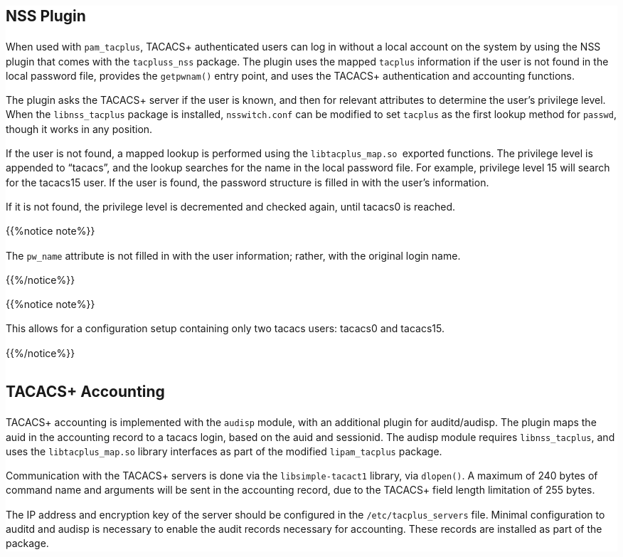 ## NSS Plugin</span>

When used with `pam_tacplus`, TACACS+ authenticated users can log in
without a local account on the system by using the NSS plugin that comes
with the `tacpluss_nss` package. The plugin uses the mapped `tacplus`
information if the user is not found in the local password file,
provides the `getpwnam()` entry point, and uses the TACACS+
authentication and accounting functions.

The plugin asks the TACACS+ server if the user is known, and then for
relevant attributes to determine the user’s privilege level. When the
`libnss_tacplus` package is installed, `nsswitch.conf` can be modified
to set `tacplus` as the first lookup method for `passwd`, though it
works in any position.

If the user is not found, a mapped lookup is performed using the
` libtacplus_map.so  `exported functions. The privilege level is
appended to “tacacs”, and the lookup searches for the name in the local
password file. For example, privilege level 15 will search for the
tacacs15 user. If the user is found, the password structure is filled in
with the user’s information.

If it is not found, the privilege level is decremented and checked
again, until tacacs0 is reached.

{{%notice note%}}

The `pw_name` attribute is not filled in with the user information;
rather, with the original login name.

{{%/notice%}}

{{%notice note%}}

This allows for a configuration setup containing only two tacacs users:
tacacs0 and tacacs15.

{{%/notice%}}

## TACACS+ Accounting</span>

TACACS+ accounting is implemented with the `audisp` module, with an
additional plugin for auditd/audisp. The plugin maps the auid in the
accounting record to a tacacs login, based on the auid and sessionid.
The audisp module requires `libnss_tacplus`, and uses the
`libtacplus_map.so` library interfaces as part of the modified
`lipam_tacplus` package.

Communication with the TACACS+ servers is done via the
`libsimple-tacact1` library, via `dlopen()`. A maximum of 240 bytes of
command name and arguments will be sent in the accounting record, due to
the TACACS+ field length limitation of 255 bytes.

The IP address and encryption key of the server should be configured in
the `/etc/tacplus_servers` file. Minimal configuration to auditd and
audisp is necessary to enable the audit records necessary for
accounting. These records are installed as part of the package.
